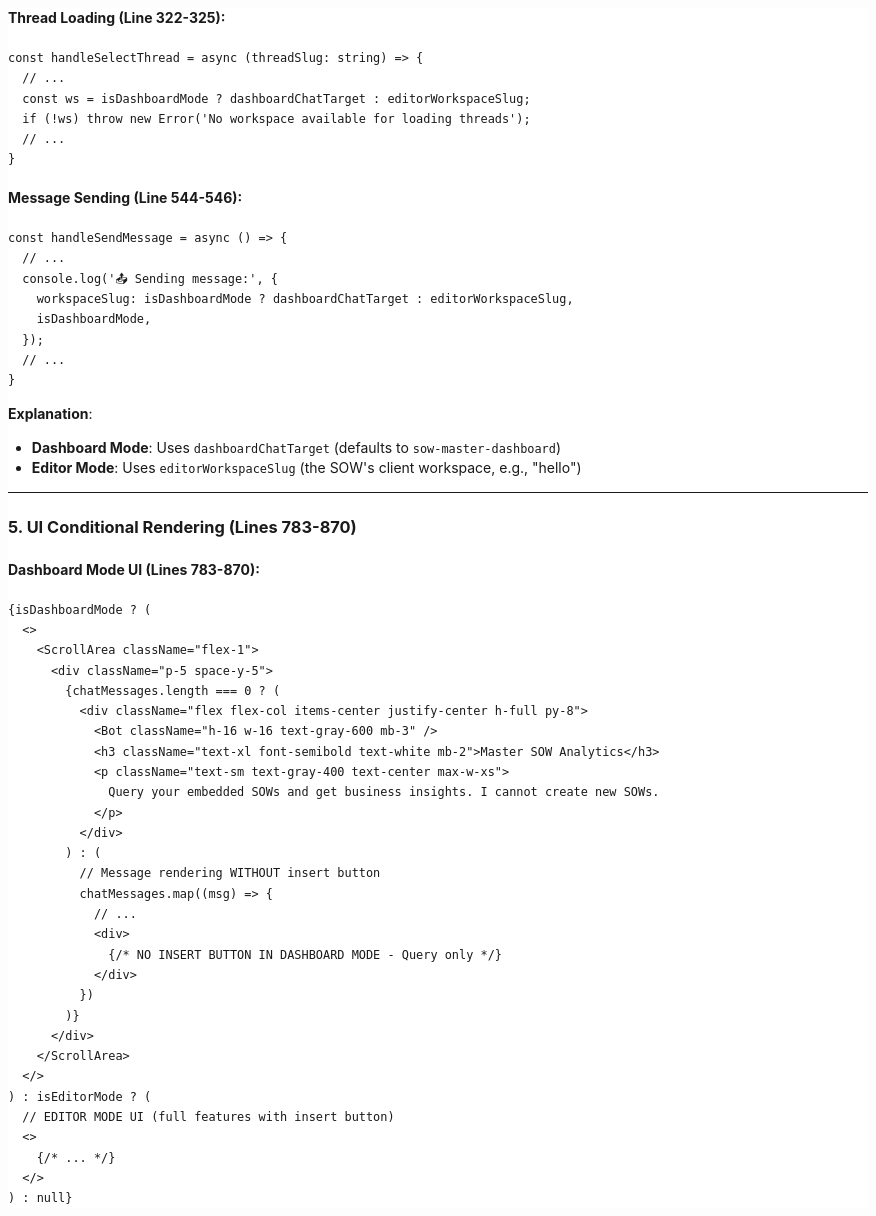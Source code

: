#### Thread Loading (Line 322-325):
```tsx
const handleSelectThread = async (threadSlug: string) => {
  // ...
  const ws = isDashboardMode ? dashboardChatTarget : editorWorkspaceSlug;
  if (!ws) throw new Error('No workspace available for loading threads');
  // ...
}
```

#### Message Sending (Line 544-546):
```tsx
const handleSendMessage = async () => {
  // ...
  console.log('📤 Sending message:', {
    workspaceSlug: isDashboardMode ? dashboardChatTarget : editorWorkspaceSlug,
    isDashboardMode,
  });
  // ...
}
```

**Explanation**:
- **Dashboard Mode**: Uses `dashboardChatTarget` (defaults to `sow-master-dashboard`)
- **Editor Mode**: Uses `editorWorkspaceSlug` (the SOW's client workspace, e.g., "hello")

---

### 5. UI Conditional Rendering (Lines 783-870)

#### Dashboard Mode UI (Lines 783-870):
```tsx
{isDashboardMode ? (
  <>
    <ScrollArea className="flex-1">
      <div className="p-5 space-y-5">
        {chatMessages.length === 0 ? (
          <div className="flex flex-col items-center justify-center h-full py-8">
            <Bot className="h-16 w-16 text-gray-600 mb-3" />
            <h3 className="text-xl font-semibold text-white mb-2">Master SOW Analytics</h3>
            <p className="text-sm text-gray-400 text-center max-w-xs">
              Query your embedded SOWs and get business insights. I cannot create new SOWs.
            </p>
          </div>
        ) : (
          // Message rendering WITHOUT insert button
          chatMessages.map((msg) => {
            // ...
            <div>
              {/* NO INSERT BUTTON IN DASHBOARD MODE - Query only */}
            </div>
          })
        )}
      </div>
    </ScrollArea>
  </>
) : isEditorMode ? (
  // EDITOR MODE UI (full features with insert button)
  <>
    {/* ... */}
  </>
) : null}
```
